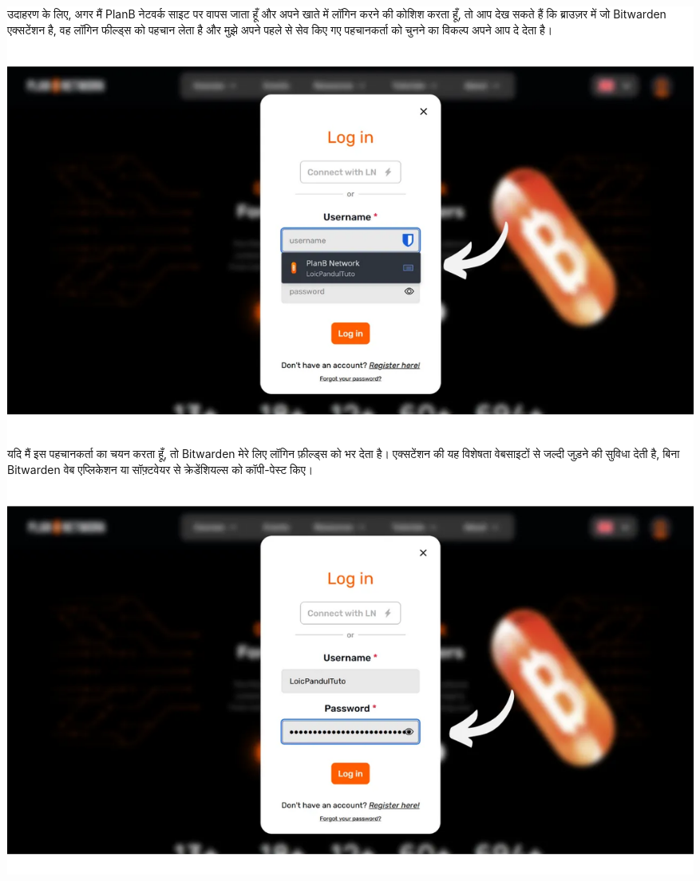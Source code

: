उदाहरण के लिए, अगर मैं PlanB नेटवर्क साइट पर वापस जाता हूँ और अपने खाते में लॉगिन करने की कोशिश करता हूँ, तो आप देख सकते हैं कि ब्राउज़र में जो Bitwarden एक्सटेंशन है, वह लॉगिन फील्ड्स को पहचान लेता है और मुझे अपने पहले से सेव किए गए पहचानकर्ता को चुनने का विकल्प अपने आप दे देता है।

![BITWARDEN](assets/notext/52.webp)

यदि मैं इस पहचानकर्ता का चयन करता हूँ, तो Bitwarden मेरे लिए लॉगिन फ़ील्ड्स को भर देता है। एक्सटेंशन की यह विशेषता वेबसाइटों से जल्दी जुड़ने की सुविधा देती है, बिना Bitwarden वेब एप्लिकेशन या सॉफ़्टवेयर से क्रेडेंशियल्स को कॉपी-पेस्ट किए।

![BITWARDEN](assets/notext/53.webp)
